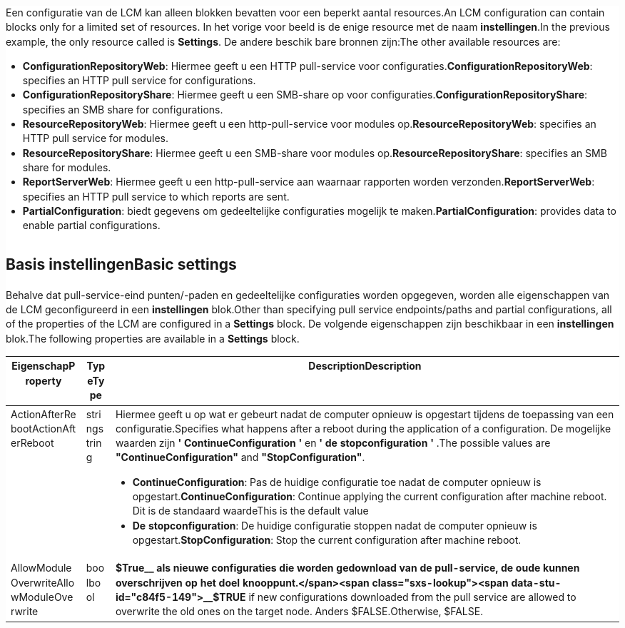 <span data-ttu-id="c84f5-125">Een configuratie van de LCM kan alleen blokken bevatten voor een beperkt aantal resources.</span><span class="sxs-lookup"><span data-stu-id="c84f5-125">An LCM configuration can contain blocks only for a limited set of resources.</span></span>
<span data-ttu-id="c84f5-126">In het vorige voor beeld is de enige resource met de naam **instellingen**.</span><span class="sxs-lookup"><span data-stu-id="c84f5-126">In the previous example, the only resource called is **Settings**.</span></span>
<span data-ttu-id="c84f5-127">De andere beschik bare bronnen zijn:</span><span class="sxs-lookup"><span data-stu-id="c84f5-127">The other available resources are:</span></span>

* <span data-ttu-id="c84f5-128">**ConfigurationRepositoryWeb**: Hiermee geeft u een HTTP pull-service voor configuraties.</span><span class="sxs-lookup"><span data-stu-id="c84f5-128">**ConfigurationRepositoryWeb**: specifies an HTTP pull service for configurations.</span></span>
* <span data-ttu-id="c84f5-129">**ConfigurationRepositoryShare**: Hiermee geeft u een SMB-share op voor configuraties.</span><span class="sxs-lookup"><span data-stu-id="c84f5-129">**ConfigurationRepositoryShare**: specifies an SMB share for configurations.</span></span>
* <span data-ttu-id="c84f5-130">**ResourceRepositoryWeb**: Hiermee geeft u een http-pull-service voor modules op.</span><span class="sxs-lookup"><span data-stu-id="c84f5-130">**ResourceRepositoryWeb**: specifies an HTTP pull service for modules.</span></span>
* <span data-ttu-id="c84f5-131">**ResourceRepositoryShare**: Hiermee geeft u een SMB-share voor modules op.</span><span class="sxs-lookup"><span data-stu-id="c84f5-131">**ResourceRepositoryShare**: specifies an SMB share for modules.</span></span>
* <span data-ttu-id="c84f5-132">**ReportServerWeb**: Hiermee geeft u een http-pull-service aan waarnaar rapporten worden verzonden.</span><span class="sxs-lookup"><span data-stu-id="c84f5-132">**ReportServerWeb**: specifies an HTTP pull service to which reports are sent.</span></span>
* <span data-ttu-id="c84f5-133">**PartialConfiguration**: biedt gegevens om gedeeltelijke configuraties mogelijk te maken.</span><span class="sxs-lookup"><span data-stu-id="c84f5-133">**PartialConfiguration**: provides data to enable partial configurations.</span></span>

## <a name="basic-settings"></a><span data-ttu-id="c84f5-134">Basis instellingen</span><span class="sxs-lookup"><span data-stu-id="c84f5-134">Basic settings</span></span>

<span data-ttu-id="c84f5-135">Behalve dat pull-service-eind punten/-paden en gedeeltelijke configuraties worden opgegeven, worden alle eigenschappen van de LCM geconfigureerd in een **instellingen** blok.</span><span class="sxs-lookup"><span data-stu-id="c84f5-135">Other than specifying pull service endpoints/paths and partial configurations, all of the properties of the LCM are configured in a **Settings** block.</span></span>
<span data-ttu-id="c84f5-136">De volgende eigenschappen zijn beschikbaar in een **instellingen** blok.</span><span class="sxs-lookup"><span data-stu-id="c84f5-136">The following properties are available in a **Settings** block.</span></span>

|  <span data-ttu-id="c84f5-137">Eigenschap</span><span class="sxs-lookup"><span data-stu-id="c84f5-137">Property</span></span>  |  <span data-ttu-id="c84f5-138">Type</span><span class="sxs-lookup"><span data-stu-id="c84f5-138">Type</span></span>  |  <span data-ttu-id="c84f5-139">Description</span><span class="sxs-lookup"><span data-stu-id="c84f5-139">Description</span></span>   |
|----------- |------- |--------------- |
| <span data-ttu-id="c84f5-140">ActionAfterReboot</span><span class="sxs-lookup"><span data-stu-id="c84f5-140">ActionAfterReboot</span></span>| <span data-ttu-id="c84f5-141">string</span><span class="sxs-lookup"><span data-stu-id="c84f5-141">string</span></span>| <span data-ttu-id="c84f5-142">Hiermee geeft u op wat er gebeurt nadat de computer opnieuw is opgestart tijdens de toepassing van een configuratie.</span><span class="sxs-lookup"><span data-stu-id="c84f5-142">Specifies what happens after a reboot during the application of a configuration.</span></span> <span data-ttu-id="c84f5-143">De mogelijke waarden zijn __' ContinueConfiguration '__ en __' de stopconfiguration '__ .</span><span class="sxs-lookup"><span data-stu-id="c84f5-143">The possible values are __"ContinueConfiguration"__ and __"StopConfiguration"__.</span></span> <ul><li> <span data-ttu-id="c84f5-144">__ContinueConfiguration__: Pas de huidige configuratie toe nadat de computer opnieuw is opgestart.</span><span class="sxs-lookup"><span data-stu-id="c84f5-144">__ContinueConfiguration__: Continue applying the current configuration after machine reboot.</span></span> <span data-ttu-id="c84f5-145">Dit is de standaard waarde</span><span class="sxs-lookup"><span data-stu-id="c84f5-145">This is the default value</span></span></li><li><span data-ttu-id="c84f5-146">__De stopconfiguration__: De huidige configuratie stoppen nadat de computer opnieuw is opgestart.</span><span class="sxs-lookup"><span data-stu-id="c84f5-146">__StopConfiguration__: Stop the current configuration after machine reboot.</span></span></li></ul>|
| <span data-ttu-id="c84f5-147">AllowModuleOverwrite</span><span class="sxs-lookup"><span data-stu-id="c84f5-147">AllowModuleOverwrite</span></span>| <span data-ttu-id="c84f5-148">bool</span><span class="sxs-lookup"><span data-stu-id="c84f5-148">bool</span></span>| <span data-ttu-id="c84f5-149">__$True__ als nieuwe configuraties die worden gedownload van de pull-service, de oude kunnen overschrijven op het doel knooppunt.</span><span class="sxs-lookup"><span data-stu-id="c84f5-149">__$TRUE__ if new configurations downloaded from the pull service are allowed to overwrite the old ones on the target node.</span></span> <span data-ttu-id="c84f5-150">Anders $FALSE.</span><span class="sxs-lookup"><span data-stu-id="c84f5-150">Otherwise, $FALSE.</span></span>|